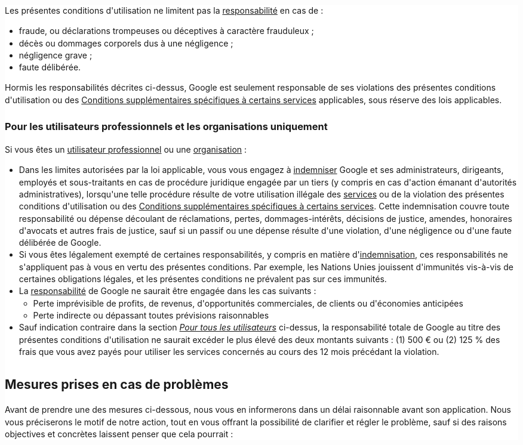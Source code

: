 Les présentes conditions d'utilisation ne limitent pas la [responsabilité](https://policies.google.com/terms?hl=fr-FR&gl=FR#footnote-liability) en cas de :

* fraude, ou déclarations trompeuses ou déceptives à caractère frauduleux ;
* décès ou dommages corporels dus à une négligence ;
* négligence grave ;
* faute délibérée.

Hormis les responsabilités décrites ci-dessus, Google est seulement responsable de ses violations des présentes conditions d'utilisation ou des [Conditions supplémentaires spécifiques à certains services](https://policies.google.com/terms/service-specific?hl=fr-FR&gl=FR) applicables, sous réserve des lois applicables.

### Pour les utilisateurs professionnels et les organisations uniquement

Si vous êtes un [utilisateur professionnel](https://policies.google.com/terms?hl=fr-FR&gl=FR#footnote-business-user) ou une [organisation](https://policies.google.com/terms?hl=fr-FR&gl=FR#footnote-organization) :

* Dans les limites autorisées par la loi applicable, vous vous engagez à [indemniser](https://policies.google.com/terms?hl=fr-FR&gl=FR#footnote-indemnify) Google et ses administrateurs, dirigeants, employés et sous-traitants en cas de procédure juridique engagée par un tiers (y compris en cas d'action émanant d'autorités administratives), lorsqu'une telle procédure résulte de votre utilisation illégale des [services](https://policies.google.com/terms?hl=fr-FR&gl=FR#footnote-services) ou de la violation des présentes conditions d'utilisation ou des [Conditions supplémentaires spécifiques à certains services](https://policies.google.com/terms/service-specific?hl=fr-FR&gl=FR). Cette indemnisation couvre toute responsabilité ou dépense découlant de réclamations, pertes, dommages-intérêts, décisions de justice, amendes, honoraires d'avocats et autres frais de justice, sauf si un passif ou une dépense résulte d'une violation, d'une négligence ou d'une faute délibérée de Google.
* Si vous êtes légalement exempté de certaines responsabilités, y compris en matière d'[indemnisation](https://policies.google.com/terms?hl=fr-FR&gl=FR#footnote-indemnify), ces responsabilités ne s'appliquent pas à vous en vertu des présentes conditions. Par exemple, les Nations Unies jouissent d'immunités vis-à-vis de certaines obligations légales, et les présentes conditions ne prévalent pas sur ces immunités.
* La [responsabilité](https://policies.google.com/terms?hl=fr-FR&gl=FR#footnote-liability) de Google ne saurait être engagée dans les cas suivants :
    * Perte imprévisible de profits, de revenus, d'opportunités commerciales, de clients ou d'économies anticipées
    * Perte indirecte ou dépassant toutes prévisions raisonnables
* Sauf indication contraire dans la section _[Pour tous les utilisateurs](https://policies.google.com/terms?hl=fr-FR&gl=FR#for-all)_ ci-dessus, la responsabilité totale de Google au titre des présentes conditions d'utilisation ne saurait excéder le plus élevé des deux montants suivants : (1) 500 € ou (2) 125 % des frais que vous avez payés pour utiliser les services concernés au cours des 12 mois précédant la violation.

Mesures prises en cas de problèmes
----------------------------------

Avant de prendre une des mesures ci-dessous, nous vous en informerons dans un délai raisonnable avant son application. Nous vous préciserons le motif de notre action, tout en vous offrant la possibilité de clarifier et régler le problème, sauf si des raisons objectives et concrètes laissent penser que cela pourrait :
